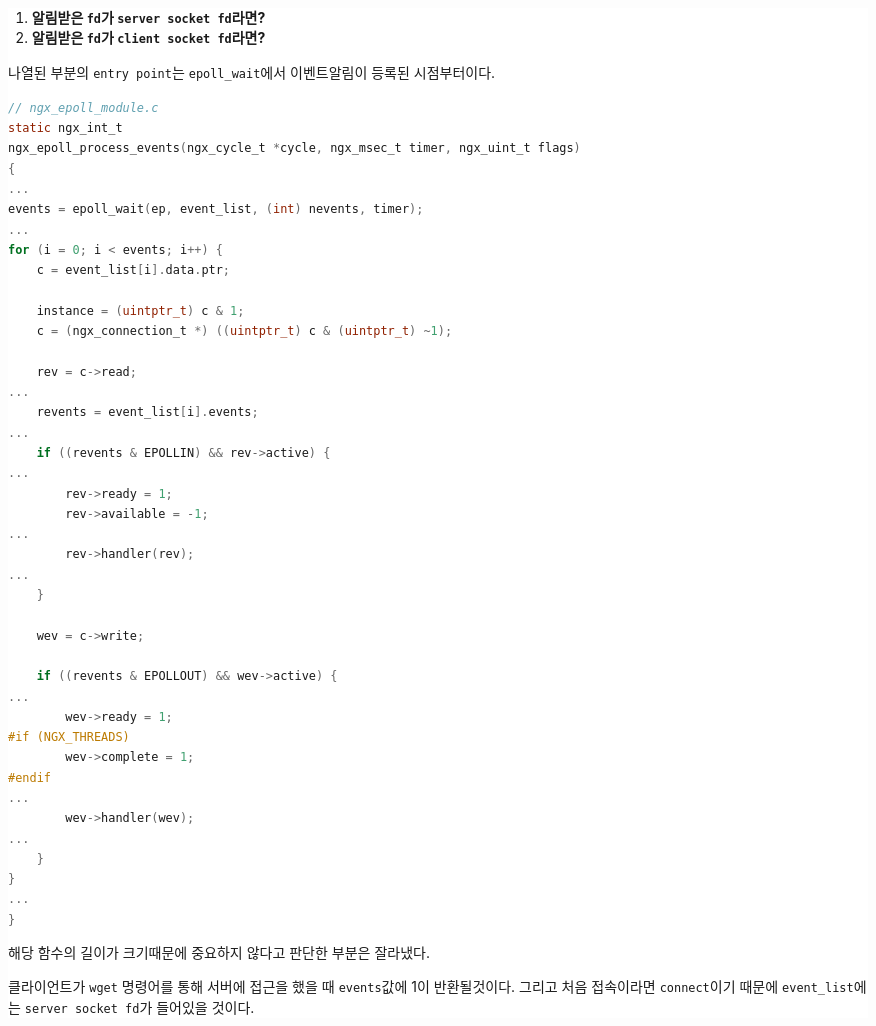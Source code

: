 1. **알림받은 `fd`가 `server socket fd`라면?** 
2. **알림받은 `fd`가 `client socket fd`라면?** 

나열된 부분의 `entry point`는 `epoll_wait`에서 이벤트알림이 등록된 시점부터이다. 

```c
// ngx_epoll_module.c 
static ngx_int_t
ngx_epoll_process_events(ngx_cycle_t *cycle, ngx_msec_t timer, ngx_uint_t flags)
{
...
events = epoll_wait(ep, event_list, (int) nevents, timer);
...
for (i = 0; i < events; i++) {
    c = event_list[i].data.ptr;

    instance = (uintptr_t) c & 1;
    c = (ngx_connection_t *) ((uintptr_t) c & (uintptr_t) ~1);

    rev = c->read;
...
    revents = event_list[i].events;
...
    if ((revents & EPOLLIN) && rev->active) {
...
        rev->ready = 1;
        rev->available = -1;
...
        rev->handler(rev);
...
    }

    wev = c->write;

    if ((revents & EPOLLOUT) && wev->active) {
...
        wev->ready = 1;
#if (NGX_THREADS)
        wev->complete = 1;
#endif
...
		wev->handler(wev);
...
    }
}
...
}
```

해당 함수의 길이가 크기때문에 중요하지 않다고 판단한 부분은 잘라냈다.

클라이언트가 `wget` 명령어를 통해 서버에 접근을 했을 때 `events`값에 1이 반환될것이다. 그리고 처음 접속이라면 `connect`이기 때문에 `event_list`에는 `server socket fd`가 들어있을 것이다. 
